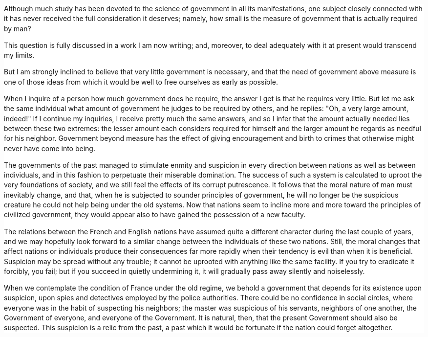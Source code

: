    Although much study has been devoted to the science of government in all
   its manifestations, one subject closely connected with it has never
   received the full consideration it deserves; namely, how small is the
   measure of government that is actually required by man?

   This question is fully discussed in a work I am now writing; and,
   moreover, to deal adequately with it at present would transcend my limits.

   But I am strongly inclined to believe that very little government is
   necessary, and that the need of government above measure is one of those
   ideas from which it would be well to free ourselves as early as possible.

   When I inquire of a person how much government does he require, the answer
   I get is that he requires very little. But let me ask the same individual
   what amount of government he judges to be required by others, and he
   replies: "Oh, a very large amount, indeed!" If I continue my inquiries, I
   receive pretty much the same answers, and so I infer that the amount
   actually needed lies between these two extremes: the lesser amount each
   considers required for himself and the larger amount he regards as needful
   for his neighbor. Government beyond measure has the effect of giving
   encouragement and birth to crimes that otherwise might never have come
   into being.

   The governments of the past managed to stimulate enmity and suspicion in
   every direction between nations as well as between individuals, and in
   this fashion to perpetuate their miserable domination. The success of such
   a system is calculated to uproot the very foundations of society, and we
   still feel the effects of its corrupt putrescence. It follows that the
   moral nature of man must inevitably change, and that, when he is subjected
   to sounder principles of government, he will no longer be the suspicious
   creature he could not help being under the old systems. Now that nations
   seem to incline more and more toward the principles of civilized
   government, they would appear also to have gained the possession of a new
   faculty.

   The relations between the French and English nations have assumed quite a
   different character during the last couple of years, and we may hopefully
   look forward to a similar change between the individuals of these two
   nations. Still, the moral changes that affect nations or individuals
   produce their consequences far more rapidly when their tendency is evil
   than when it is beneficial. Suspicion may be spread without any trouble;
   it cannot be uprooted with anything like the same facility. If you try to
   eradicate it forcibly, you fail; but if you succeed in quietly undermining
   it, it will gradually pass away silently and noiselessly.

   When we contemplate the condition of France under the old regime, we
   behold a government that depends for its existence upon suspicion, upon
   spies and detectives employed by the police authorities. There could be no
   confidence in social circles, where everyone was in the habit of
   suspecting his neighbors; the master was suspicious of his servants,
   neighbors of one another, the Government of everyone, and everyone of the
   Government. It is natural, then, that the present Government should also
   be suspected. This suspicion is a relic from the past, a past which it
   would be fortunate if the nation could forget altogether.
